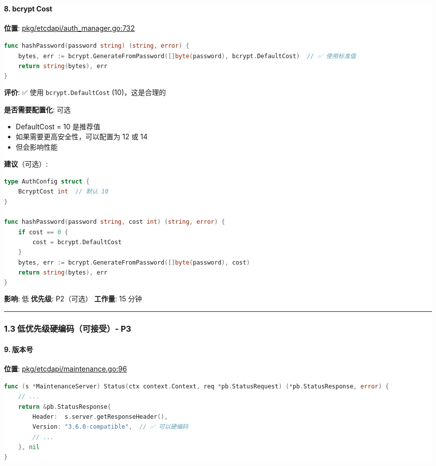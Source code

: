 
#### 8. bcrypt Cost

**位置**: [pkg/etcdapi/auth_manager.go:732](../pkg/etcdapi/auth_manager.go#L732)

```go
func hashPassword(password string) (string, error) {
    bytes, err := bcrypt.GenerateFromPassword([]byte(password), bcrypt.DefaultCost)  // ✅ 使用标准值
    return string(bytes), err
}
```

**评价**: ✅ 使用 `bcrypt.DefaultCost` (10)，这是合理的

**是否需要配置化**: 可选
- DefaultCost = 10 是推荐值
- 如果需要更高安全性，可以配置为 12 或 14
- 但会影响性能

**建议**（可选）:
```go
type AuthConfig struct {
    BcryptCost int  // 默认 10
}

func hashPassword(password string, cost int) (string, error) {
    if cost == 0 {
        cost = bcrypt.DefaultCost
    }
    bytes, err := bcrypt.GenerateFromPassword([]byte(password), cost)
    return string(bytes), err
}
```

**影响**: 低
**优先级**: P2（可选）
**工作量**: 15 分钟

---

### 1.3 低优先级硬编码（可接受）- P3

#### 9. 版本号

**位置**: [pkg/etcdapi/maintenance.go:96](../pkg/etcdapi/maintenance.go#L96)

```go
func (s *MaintenanceServer) Status(ctx context.Context, req *pb.StatusRequest) (*pb.StatusResponse, error) {
    // ...
    return &pb.StatusResponse{
        Header:  s.server.getResponseHeader(),
        Version: "3.6.0-compatible",  // ✅ 可以硬编码
        // ...
    }, nil
}
```
